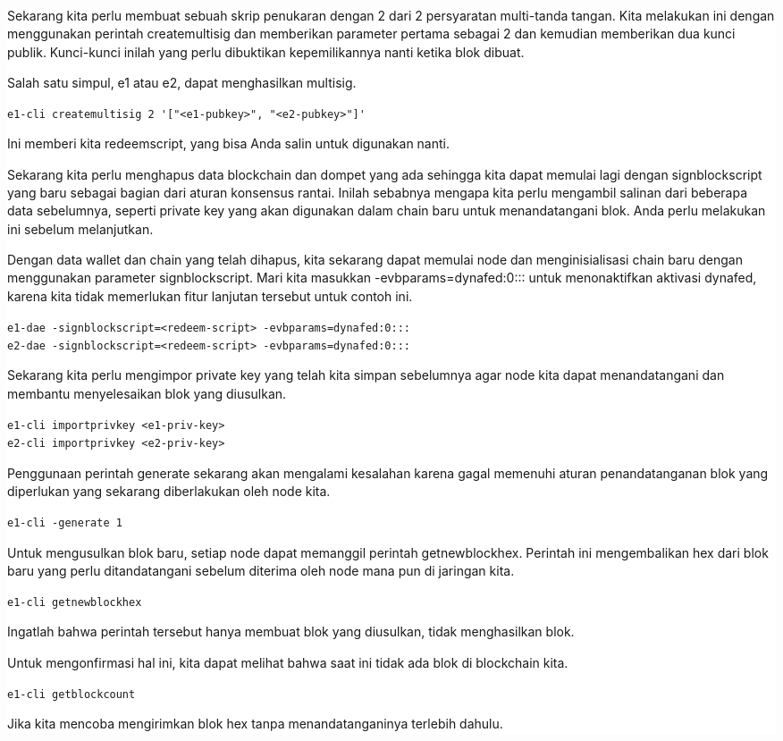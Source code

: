 Sekarang kita perlu membuat sebuah skrip penukaran dengan 2 dari 2 persyaratan multi-tanda tangan. Kita melakukan ini dengan menggunakan perintah createmultisig dan memberikan parameter pertama sebagai 2 dan kemudian memberikan dua kunci publik. Kunci-kunci inilah yang perlu dibuktikan kepemilikannya nanti ketika blok dibuat.

Salah satu simpul, e1 atau e2, dapat menghasilkan multisig.

```
e1-cli createmultisig 2 '["<e1-pubkey>", "<e2-pubkey>"]'
```

Ini memberi kita redeemscript, yang bisa Anda salin untuk digunakan nanti.

Sekarang kita perlu menghapus data blockchain dan dompet yang ada sehingga kita dapat memulai lagi dengan signblockscript yang baru sebagai bagian dari aturan konsensus rantai. Inilah sebabnya mengapa kita perlu mengambil salinan dari beberapa data sebelumnya, seperti private key yang akan digunakan dalam chain baru untuk menandatangani blok. Anda perlu melakukan ini sebelum melanjutkan.

Dengan data wallet dan chain yang telah dihapus, kita sekarang dapat memulai node dan menginisialisasi chain baru dengan menggunakan parameter signblockscript. Mari kita masukkan -evbparams=dynafed:0::: untuk menonaktifkan aktivasi dynafed, karena kita tidak memerlukan fitur lanjutan tersebut untuk contoh ini.

```
e1-dae -signblockscript=<redeem-script> -evbparams=dynafed:0:::
e2-dae -signblockscript=<redeem-script> -evbparams=dynafed:0:::
```

Sekarang kita perlu mengimpor private key yang telah kita simpan sebelumnya agar node kita dapat menandatangani dan membantu menyelesaikan blok yang diusulkan.

```
e1-cli importprivkey <e1-priv-key>
e2-cli importprivkey <e2-priv-key>
```

Penggunaan perintah generate sekarang akan mengalami kesalahan karena gagal memenuhi aturan penandatanganan blok yang diperlukan yang sekarang diberlakukan oleh node kita.

```
e1-cli -generate 1
```

Untuk mengusulkan blok baru, setiap node dapat memanggil perintah getnewblockhex. Perintah ini mengembalikan hex dari blok baru yang perlu ditandatangani sebelum diterima oleh node mana pun di jaringan kita.

```
e1-cli getnewblockhex
```

Ingatlah bahwa perintah tersebut hanya membuat blok yang diusulkan, tidak menghasilkan blok.

Untuk mengonfirmasi hal ini, kita dapat melihat bahwa saat ini tidak ada blok di blockchain kita.

```
e1-cli getblockcount
```

Jika kita mencoba mengirimkan blok hex tanpa menandatanganinya terlebih dahulu.
